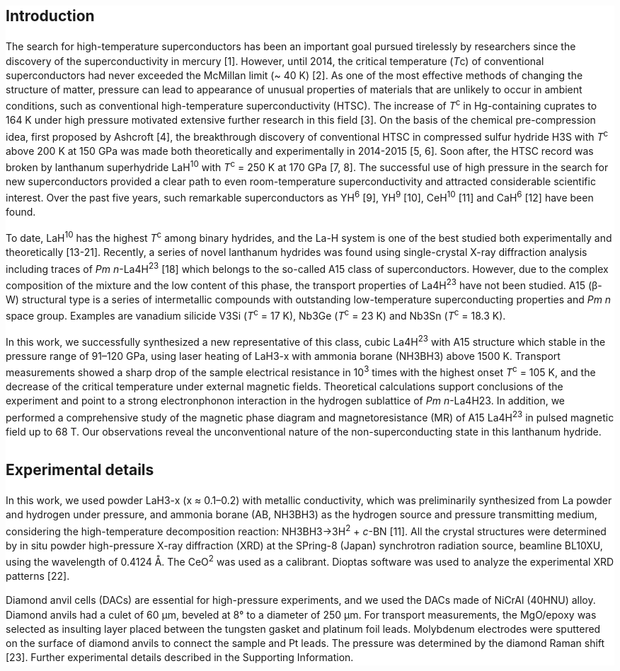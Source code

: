 ## **Introduction**

The search for high-temperature superconductors has been an important goal pursued tirelessly by researchers since the discovery of the superconductivity in mercury [1]. However, until 2014, the critical temperature (*T*c) of conventional superconductors had never exceeded the McMillan limit (~ 40 K) [2]. As one of the most effective methods of changing the structure of matter, pressure can lead to appearance of unusual properties of materials that are unlikely to occur in ambient conditions, such as conventional high-temperature superconductivity (HTSC). The increase of *T*<sup>c</sup> in Hg-containing cuprates to 164 K under high pressure motivated extensive further research in this field [3]. On the basis of the chemical pre-compression idea, first proposed by Ashcroft [4], the breakthrough discovery of conventional HTSC in compressed sulfur hydride H3S with *T*<sup>c</sup> above 200 K at 150 GPa was made both theoretically and experimentally in 2014-2015 [5, 6]. Soon after, the HTSC record was broken by lanthanum superhydride LaH<sup>10</sup> with *T*<sup>c</sup> = 250 K at 170 GPa [7, 8]. The successful use of high pressure in the search for new superconductors provided a clear path to even room-temperature superconductivity and attracted considerable scientific interest. Over the past five years, such remarkable superconductors as YH<sup>6</sup> [9], YH<sup>9</sup> [10], CeH<sup>10</sup> [11] and CaH<sup>6</sup> [12] have been found.

To date, LaH<sup>10</sup> has the highest *T*<sup>c</sup> among binary hydrides, and the La-H system is one of the best studied both experimentally and theoretically [13-21]. Recently, a series of novel lanthanum hydrides was found using single-crystal X-ray diffraction analysis including traces of *Pm n*-La4H<sup>23</sup> [18] which belongs to the so-called A15 class of superconductors. However, due to the complex composition of the mixture and the low content of this phase, the transport properties of La4H<sup>23</sup> have not been studied. A15 (β-W) structural type is a series of intermetallic compounds with outstanding low-temperature superconducting properties and *Pm n* space group. Examples are vanadium silicide V3Si (*T*<sup>c</sup> = 17 K), Nb3Ge (*T*<sup>c</sup> = 23 K) and Nb3Sn (*T*<sup>c</sup> = 18.3 K).

In this work, we successfully synthesized a new representative of this class, cubic La4H<sup>23</sup> with A15 structure which stable in the pressure range of 91–120 GPa, using laser heating of LaH3-x with ammonia borane (NH3BH3) above 1500 K. Transport measurements showed a sharp drop of the sample electrical resistance in 10<sup>3</sup> times with the highest onset *T*<sup>c</sup> = 105 K, and the decrease of the critical temperature under external magnetic fields. Theoretical calculations support conclusions of the experiment and point to a strong electronphonon interaction in the hydrogen sublattice of *Pm n*-La4H23. In addition, we performed a comprehensive study of the magnetic phase diagram and magnetoresistance (MR) of A15 La4H<sup>23</sup> in pulsed magnetic field up to 68 T. Our observations reveal the unconventional nature of the non-superconducting state in this lanthanum hydride.

## **Experimental details**

In this work, we used powder LaH3-x (x ≈ 0.1–0.2) with metallic conductivity, which was preliminarily synthesized from La powder and hydrogen under pressure, and ammonia borane (AB, NH3BH3) as the hydrogen source and pressure transmitting medium, considering the high-temperature decomposition reaction: NH3BH3→3H<sup>2</sup> + *c*-BN [11]. All the crystal structures were determined by in situ powder high-pressure X-ray diffraction (XRD) at the SPring-8 (Japan) synchrotron radiation source, beamline BL10XU, using the wavelength of 0.4124 Å. The CeO<sup>2</sup> was used as a calibrant. Dioptas software was used to analyze the experimental XRD patterns [22].

Diamond anvil cells (DACs) are essential for high-pressure experiments, and we used the DACs made of NiCrAl (40HNU) alloy. Diamond anvils had a culet of 60 μm, beveled at 8° to a diameter of 250 μm. For transport measurements, the MgO/epoxy was selected as insulting layer placed between the tungsten gasket and platinum foil leads. Molybdenum electrodes were sputtered on the surface of diamond anvils to connect the sample and Pt leads. The pressure was determined by the diamond Raman shift [23]. Further experimental details described in the Supporting Information.
